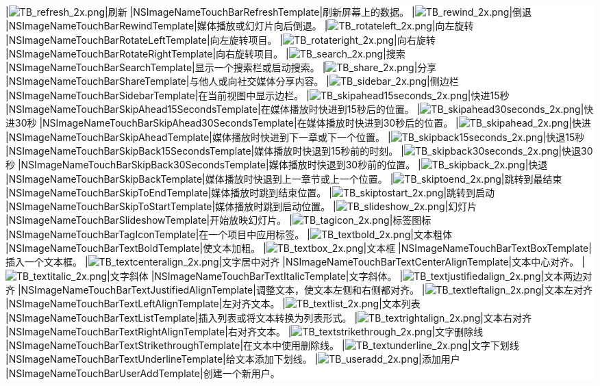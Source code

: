 |![TB_refresh_2x.png](https://developer.apple.com/library/content/documentation/UserExperience/Conceptual/OSXHIGuidelines/Art/TB_refresh_2x.png)|刷新 |NSImageNameTouchBarRefreshTemplate|刷新屏幕上的数据。 
|![TB_rewind_2x.png](https://developer.apple.com/library/content/documentation/UserExperience/Conceptual/OSXHIGuidelines/Art/TB_rewind_2x.png)|倒退 |NSImageNameTouchBarRewindTemplate|媒体播放或幻灯片向后倒退。 
|![TB_rotateleft_2x.png](https://developer.apple.com/library/content/documentation/UserExperience/Conceptual/OSXHIGuidelines/Art/TB_rotateleft_2x.png)|向左旋转 |NSImageNameTouchBarRotateLeftTemplate|向左旋转项目。 
|![TB_rotateright_2x.png](https://developer.apple.com/library/content/documentation/UserExperience/Conceptual/OSXHIGuidelines/Art/TB_rotateright_2x.png)|向右旋转 |NSImageNameTouchBarRotateRightTemplate|向右旋转项目。 
|![TB_search_2x.png](https://developer.apple.com/library/content/documentation/UserExperience/Conceptual/OSXHIGuidelines/Art/TB_search_2x.png)|搜索 |NSImageNameTouchBarSearchTemplate|显示一个搜索栏或启动搜索。 
|![TB_share_2x.png](https://developer.apple.com/library/content/documentation/UserExperience/Conceptual/OSXHIGuidelines/Art/TB_share_2x.png)|分享 |NSImageNameTouchBarShareTemplate|与他人或向社交媒体分享内容。 
|![TB_sidebar_2x.png](https://developer.apple.com/library/content/documentation/UserExperience/Conceptual/OSXHIGuidelines/Art/TB_sidebar_2x.png)|侧边栏 |NSImageNameTouchBarSidebarTemplate|在当前视图中显示边栏。 
|![TB_skipahead15seconds_2x.png](https://developer.apple.com/library/content/documentation/UserExperience/Conceptual/OSXHIGuidelines/Art/TB_skipahead15seconds_2x.png)|快进15秒 |NSImageNameTouchBarSkipAhead15SecondsTemplate|在媒体播放时快进到15秒后的位置。 
|![TB_skipahead30seconds_2x.png](https://developer.apple.com/library/content/documentation/UserExperience/Conceptual/OSXHIGuidelines/Art/TB_skipahead30seconds_2x.png)|快进30秒 |NSImageNameTouchBarSkipAhead30SecondsTemplate|在媒体播放时快进到30秒后的位置。 
|![TB_skipahead_2x.png](https://developer.apple.com/library/content/documentation/UserExperience/Conceptual/OSXHIGuidelines/Art/TB_skipahead_2x.png)|快进 |NSImageNameTouchBarSkipAheadTemplate|媒体播放时快进到下一章或下一个位置。 
|![TB_skipback15seconds_2x.png](https://developer.apple.com/library/content/documentation/UserExperience/Conceptual/OSXHIGuidelines/Art/TB_skipback15seconds_2x.png)|快退15秒 |NSImageNameTouchBarSkipBack15SecondsTemplate|媒体播放时快退到15秒前的时刻。 
|![TB_skipback30seconds_2x.png](https://developer.apple.com/library/content/documentation/UserExperience/Conceptual/OSXHIGuidelines/Art/TB_skipback30seconds_2x.png)|快退30秒 |NSImageNameTouchBarSkipBack30SecondsTemplate|媒体播放时快退到30秒前的位置。 
|![TB_skipback_2x.png](https://developer.apple.com/library/content/documentation/UserExperience/Conceptual/OSXHIGuidelines/Art/TB_skipback_2x.png)|快退 |NSImageNameTouchBarSkipBackTemplate|媒体播放时快退到上一章节或上一个位置。 
|![TB_skiptoend_2x.png](https://developer.apple.com/library/content/documentation/UserExperience/Conceptual/OSXHIGuidelines/Art/TB_skiptoend_2x.png)|跳转到最结束 |NSImageNameTouchBarSkipToEndTemplate|媒体播放时跳到结束位置。 
|![TB_skiptostart_2x.png](https://developer.apple.com/library/content/documentation/UserExperience/Conceptual/OSXHIGuidelines/Art/TB_skiptostart_2x.png)|跳转到启动 |NSImageNameTouchBarSkipToStartTemplate|媒体播放时跳到启动位置。 
|![TB_slideshow_2x.png](https://developer.apple.com/library/content/documentation/UserExperience/Conceptual/OSXHIGuidelines/Art/TB_slideshow_2x.png)|幻灯片 |NSImageNameTouchBarSlideshowTemplate|开始放映幻灯片。 
|![TB_tagicon_2x.png](https://developer.apple.com/library/content/documentation/UserExperience/Conceptual/OSXHIGuidelines/Art/TB_tagicon_2x.png)|标签图标 |NSImageNameTouchBarTagIconTemplate|在一个项目中应用标签。 
|![TB_textbold_2x.png](https://developer.apple.com/library/content/documentation/UserExperience/Conceptual/OSXHIGuidelines/Art/TB_textbold_2x.png)|文本粗体 |NSImageNameTouchBarTextBoldTemplate|使文本加粗。 
|![TB_textbox_2x.png](https://developer.apple.com/library/content/documentation/UserExperience/Conceptual/OSXHIGuidelines/Art/TB_textbox_2x.png)|文本框 |NSImageNameTouchBarTextBoxTemplate|插入一个文本框。 
|![TB_textcenteralign_2x.png](https://developer.apple.com/library/content/documentation/UserExperience/Conceptual/OSXHIGuidelines/Art/TB_textcenteralign_2x.png)|文字居中对齐 |NSImageNameTouchBarTextCenterAlignTemplate|文本中心对齐。 
|![TB_textitalic_2x.png](https://developer.apple.com/library/content/documentation/UserExperience/Conceptual/OSXHIGuidelines/Art/TB_textitalic_2x.png)|文字斜体 |NSImageNameTouchBarTextItalicTemplate|文字斜体。 
|![TB_textjustifiedalign_2x.png](https://developer.apple.com/library/content/documentation/UserExperience/Conceptual/OSXHIGuidelines/Art/TB_textjustifiedalign_2x.png)|文本两边对齐 |NSImageNameTouchBarTextJustifiedAlignTemplate|调整文本，使文本左侧和右侧都对齐。 
|![TB_textleftalign_2x.png](https://developer.apple.com/library/content/documentation/UserExperience/Conceptual/OSXHIGuidelines/Art/TB_textleftalign_2x.png)|文本左对齐 |NSImageNameTouchBarTextLeftAlignTemplate|左对齐文本。 
|![TB_textlist_2x.png](https://developer.apple.com/library/content/documentation/UserExperience/Conceptual/OSXHIGuidelines/Art/TB_textlist_2x.png)|文本列表 |NSImageNameTouchBarTextListTemplate|插入列表或将文本转换为列表形式。 
|![TB_textrightalign_2x.png](https://developer.apple.com/library/content/documentation/UserExperience/Conceptual/OSXHIGuidelines/Art/TB_textrightalign_2x.png)|文本右对齐 |NSImageNameTouchBarTextRightAlignTemplate|右对齐文本。 
|![TB_textstrikethrough_2x.png](https://developer.apple.com/library/content/documentation/UserExperience/Conceptual/OSXHIGuidelines/Art/TB_textstrikethrough_2x.png)|文字删除线 |NSImageNameTouchBarTextStrikethroughTemplate|在文本中使用删除线。 
|![TB_textunderline_2x.png](https://developer.apple.com/library/content/documentation/UserExperience/Conceptual/OSXHIGuidelines/Art/TB_textunderline_2x.png)|文字下划线 |NSImageNameTouchBarTextUnderlineTemplate|给文本添加下划线。 
|![TB_useradd_2x.png](https://developer.apple.com/library/content/documentation/UserExperience/Conceptual/OSXHIGuidelines/Art/TB_useradd_2x.png)|添加用户 |NSImageNameTouchBarUserAddTemplate|创建一个新用户。 
